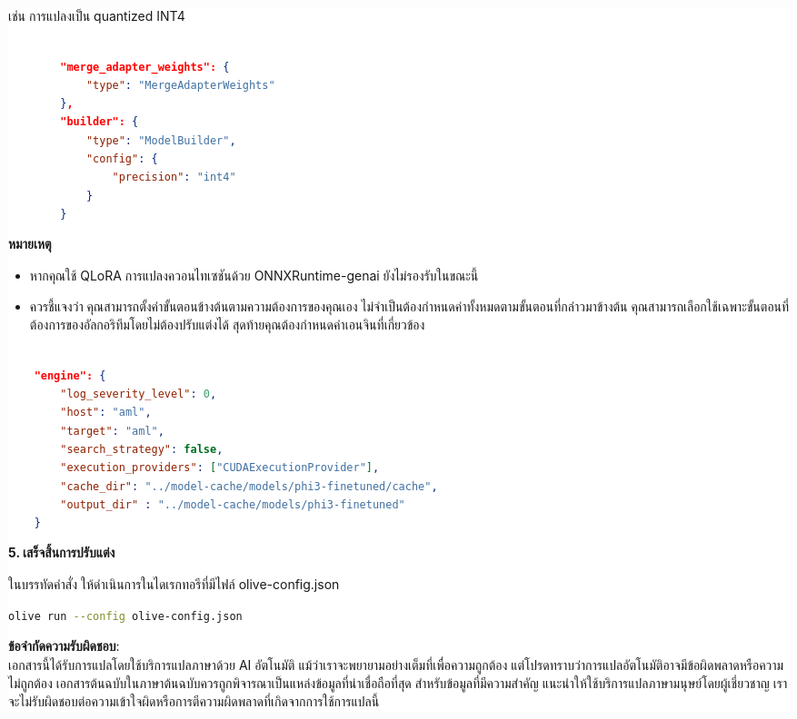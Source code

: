 เช่น การแปลงเป็น quantized INT4

```json

        "merge_adapter_weights": {
            "type": "MergeAdapterWeights"
        },
        "builder": {
            "type": "ModelBuilder",
            "config": {
                "precision": "int4"
            }
        }
```

**หมายเหตุ** 
- หากคุณใช้ QLoRA การแปลงควอนไทเซชันด้วย ONNXRuntime-genai ยังไม่รองรับในขณะนี้

- ควรชี้แจงว่า คุณสามารถตั้งค่าขั้นตอนข้างต้นตามความต้องการของคุณเอง ไม่จำเป็นต้องกำหนดค่าทั้งหมดตามขั้นตอนที่กล่าวมาข้างต้น คุณสามารถเลือกใช้เฉพาะขั้นตอนที่ต้องการของอัลกอริทึมโดยไม่ต้องปรับแต่งได้ สุดท้ายคุณต้องกำหนดค่าเอนจินที่เกี่ยวข้อง

```json

    "engine": {
        "log_severity_level": 0,
        "host": "aml",
        "target": "aml",
        "search_strategy": false,
        "execution_providers": ["CUDAExecutionProvider"],
        "cache_dir": "../model-cache/models/phi3-finetuned/cache",
        "output_dir" : "../model-cache/models/phi3-finetuned"
    }
```

**5. เสร็จสิ้นการปรับแต่ง**

ในบรรทัดคำสั่ง ให้ดำเนินการในไดเรกทอรีที่มีไฟล์ olive-config.json

```bash
olive run --config olive-config.json  
```

**ข้อจำกัดความรับผิดชอบ**:  
เอกสารนี้ได้รับการแปลโดยใช้บริการแปลภาษาด้วย AI อัตโนมัติ แม้ว่าเราจะพยายามอย่างเต็มที่เพื่อความถูกต้อง แต่โปรดทราบว่าการแปลอัตโนมัติอาจมีข้อผิดพลาดหรือความไม่ถูกต้อง เอกสารต้นฉบับในภาษาต้นฉบับควรถูกพิจารณาเป็นแหล่งข้อมูลที่น่าเชื่อถือที่สุด สำหรับข้อมูลที่มีความสำคัญ แนะนำให้ใช้บริการแปลภาษามนุษย์โดยผู้เชี่ยวชาญ เราจะไม่รับผิดชอบต่อความเข้าใจผิดหรือการตีความผิดพลาดที่เกิดจากการใช้การแปลนี้